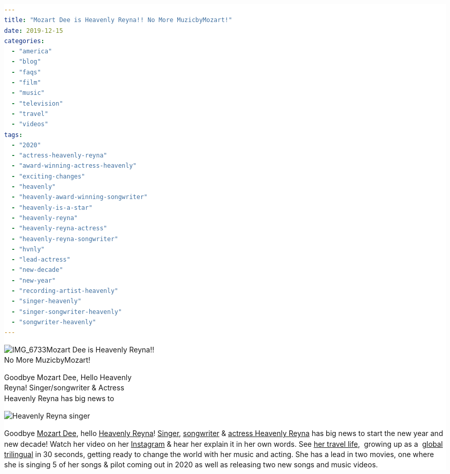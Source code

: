 ```yaml
---
title: "Mozart Dee is Heavenly Reyna!! No More MuzicbyMozart!"
date: 2019-12-15
categories: 
  - "america"
  - "blog"
  - "faqs"
  - "film"
  - "music"
  - "television"
  - "travel"
  - "videos"
tags: 
  - "2020"
  - "actress-heavenly-reyna"
  - "award-winning-actress-heavenly"
  - "exciting-changes"
  - "heavenly"
  - "heavenly-award-winning-songwriter"
  - "heavenly-is-a-star"
  - "heavenly-reyna"
  - "heavenly-reyna-actress"
  - "heavenly-reyna-songwriter"
  - "hvnly"
  - "lead-actress"
  - "new-decade"
  - "new-year"
  - "recording-artist-heavenly"
  - "singer-heavenly"
  - "singer-songwriter-heavenly"
  - "songwriter-heavenly"
---
```


![IMG_6733](https://pub-ac94b3f306b24c0dba4238943c97f2e1.r2.dev/6a00e5502a950788330240a4a8738f200c-scaled-1.jpg)Mozart Dee is Heavenly Reyna!!  
No More MuzicbyMozart!  
  
Goodbye Mozart Dee, Hello Heavenly  
Reyna! Singer/songwriter & Actress  
Heavenly Reyna has big news to  
  

  
![Heavenly Reyna singer ](https://pub-ac94b3f306b24c0dba4238943c97f2e1.r2.dev/6a00e5502a950788330240a4f749e6200b.jpg)  
  
Goodbye [Mozart Dee](https://www.laweekly.com/mozart-composes-female-empowerment-anthem/ "Heavenly is no longer Mozart "), hello [Heavenly Reyna](https://www.instagram.com/heavenly.reyna/ "Heavenly Reyna Instagram")! [Singer](https://soundcloud.com/heavenlyreyna "Heavenly on soundcloud pop singer/songwriter "), [songwriter](https://trackrambler.com/2018/11/28/mozarts-a-feminist-meet-the-pop-prodigy-making-waves/ "Heavenly Reyna award winning songwriter ") & [actress Heavenly Reyna](https://www.imdb.com/name/nm7413363/?ref_=nmmi_mi_nm "Heavenly Reyna actress ") has big news to start the new year and new decade! Watch her video on her [Instagram](https://www.instagram.com/p/B58Z4_vh7vj/ "Heavenly on instagram ") & hear her explain it in her own words. See [her travel life](http://soultravelers3new.local/2013/09/the-most-well-traveled-child-in-the-whole-world.html "Heavenly Reyna is most traveled child in the world "),  growing up as a  [global trilingual](http://soultravelers3new.local/2013/04/growing-up-bilingual-or-trilingual.html "Heavenly Reyna is a global trilingual") in 30 seconds, getting ready to change the world with her music and acting. She has a lead in two movies, one where she is singing 5 of her songs & pilot coming out in 2020 as well as releasing two new songs and music videos. 
